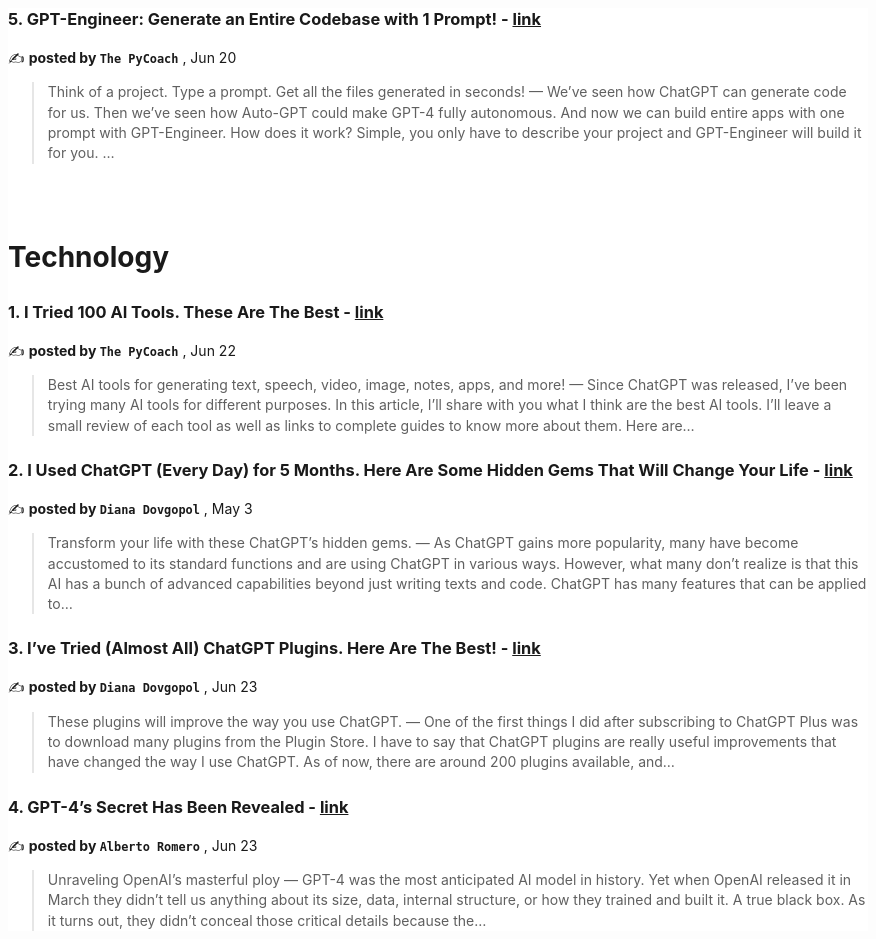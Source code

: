 <h3>5. GPT-Engineer: Generate an Entire Codebase with 1 Prompt! - <a href=https://medium.com/artificial-corner/gpt-engineer-generate-an-entire-codebase-with-1-prompt-7e98ca368410?source=tag_page---------4-85--------------------818d0adf_2061_4005_9300_847c97d69f04-------17 target="_blank" rel="noopener noreferrer">link</a></h3>

✍️ **posted by `The PyCoach`** , <date>Jun 20</date>

<blockquote>Think of a project. Type a prompt. Get all the files generated in seconds! —  We’ve seen how ChatGPT can generate code for us. Then we’ve seen how Auto-GPT could make GPT-4 fully autonomous. And now we can build entire apps with one prompt with GPT-Engineer. How does it work? Simple, you only have to describe your project and GPT-Engineer will build it for you. …</blockquote>

<br/>
<h1>Technology</h1>
<h3>1. I Tried 100 AI Tools. These Are The Best - <a href=https://medium.com/artificial-corner/i-tried-100-ai-tools-these-are-the-best-67e2fcef98b2?source=tag_page---------0-85--------------------b8e72a02_a688_4df4_8753_ce4b585d7488-------17 target="_blank" rel="noopener noreferrer">link</a></h3>

✍️ **posted by `The PyCoach`** , <date>Jun 22</date>

<blockquote>Best AI tools for generating text, speech, video, image, notes, apps, and more! —  Since ChatGPT was released, I’ve been trying many AI tools for different purposes. In this article, I’ll share with you what I think are the best AI tools. I’ll leave a small review of each tool as well as links to complete guides to know more about them. Here are…</blockquote>

<h3>2. I Used ChatGPT (Every Day) for 5 Months. Here Are Some Hidden Gems That Will Change Your Life - <a href=https://medium.com/artificial-corner/i-used-chatgpt-every-day-for-5-months-here-are-some-hidden-gems-that-will-change-your-life-a451e2093097?source=tag_page---------1-85--------------------b8e72a02_a688_4df4_8753_ce4b585d7488-------17 target="_blank" rel="noopener noreferrer">link</a></h3>

✍️ **posted by `Diana Dovgopol`** , <date>May 3</date>

<blockquote>Transform your life with these ChatGPT’s hidden gems. —  As ChatGPT gains more popularity, many have become accustomed to its standard functions and are using ChatGPT in various ways. However, what many don’t realize is that this AI has a bunch of advanced capabilities beyond just writing texts and code. ChatGPT has many features that can be applied to…</blockquote>

<h3>3. I’ve Tried (Almost All) ChatGPT Plugins. Here Are The Best! - <a href=https://medium.com/artificial-corner/ive-tried-almost-all-chatgpt-plugins-here-are-the-best-ebf5019bfb37?source=tag_page---------2-85--------------------b8e72a02_a688_4df4_8753_ce4b585d7488-------17 target="_blank" rel="noopener noreferrer">link</a></h3>

✍️ **posted by `Diana Dovgopol`** , <date>Jun 23</date>

<blockquote>These plugins will improve the way you use ChatGPT. —  One of the first things I did after subscribing to ChatGPT Plus was to download many plugins from the Plugin Store. I have to say that ChatGPT plugins are really useful improvements that have changed the way I use ChatGPT. As of now, there are around 200 plugins available, and…</blockquote>

<h3>4. GPT-4’s Secret Has Been Revealed - <a href=https://medium.com/@albertoromgar/gpt-4s-secret-has-been-revealed-439db1568180?source=tag_page---------3-85--------------------b8e72a02_a688_4df4_8753_ce4b585d7488-------17 target="_blank" rel="noopener noreferrer">link</a></h3>

✍️ **posted by `Alberto Romero`** , <date>Jun 23</date>

<blockquote>Unraveling OpenAI’s masterful ploy —  GPT-4 was the most anticipated AI model in history. Yet when OpenAI released it in March they didn’t tell us anything about its size, data, internal structure, or how they trained and built it. A true black box. As it turns out, they didn’t conceal those critical details because the…</blockquote>
